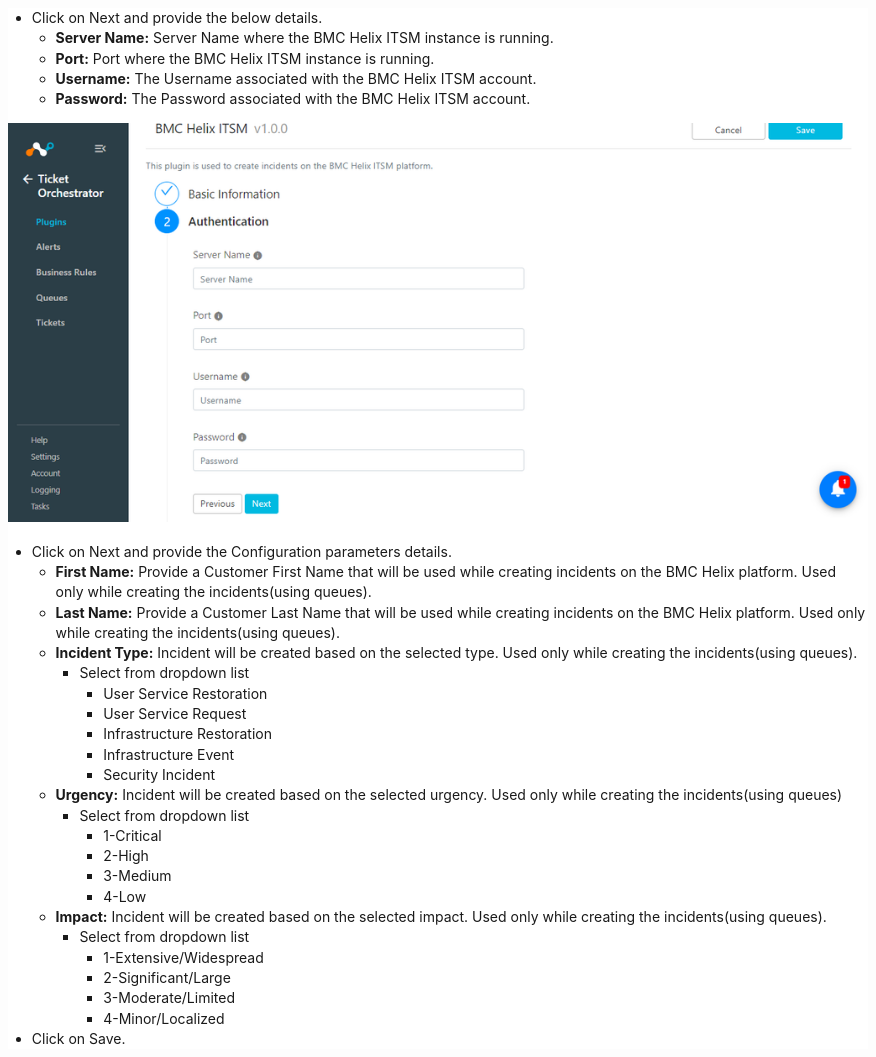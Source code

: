 - Click on Next and provide the below details.
    - **Server Name:** Server Name where the BMC Helix ITSM instance is running.
    - **Port:** Port where the BMC Helix ITSM instance is running.
    - **Username:** The Username associated with the BMC Helix ITSM account.
    - **Password:** The Password associated with the BMC Helix ITSM account.
      
![Plugin page](./cto-bmc-auth.png)

-  Click on Next and provide the Configuration parameters details.
      - **First Name:** Provide a Customer First Name that will be used while creating incidents on the BMC Helix platform. Used only while creating the incidents(using queues).
      - **Last Name:** Provide a Customer Last Name that will be used while creating incidents on the BMC Helix platform. Used only while creating the incidents(using queues).
      - **Incident Type:** Incident will be created based on the selected type. Used only while creating the incidents(using queues).
          - Select from dropdown list
              - User Service Restoration
              - User Service Request
              - Infrastructure Restoration
              - Infrastructure Event
              - Security Incident
	  - **Urgency:** Incident will be created based on the selected urgency. Used only while creating the incidents(using queues)
          - Select from dropdown list
              - 1-Critical
              - 2-High
              - 3-Medium
              - 4-Low
      - **Impact:** Incident will be created based on the selected impact. Used only while creating the incidents(using queues).
          - Select from dropdown list
              - 1-Extensive/Widespread
              - 2-Significant/Large
              - 3-Moderate/Limited
              - 4-Minor/Localized
-  Click on Save.
   